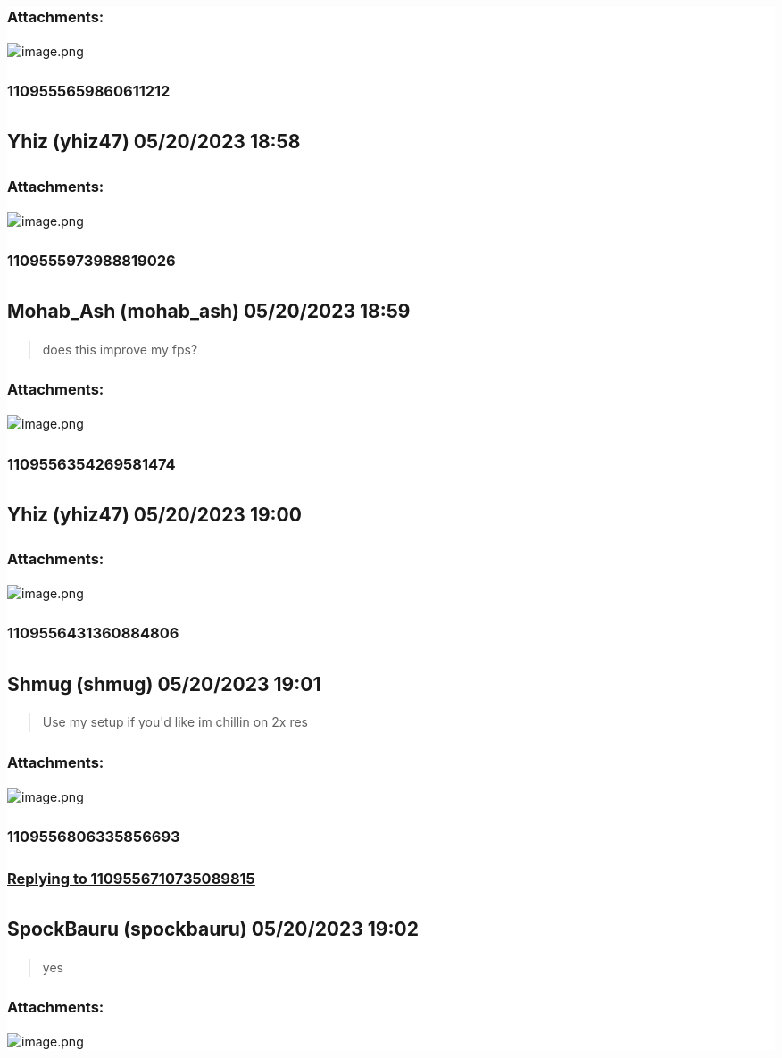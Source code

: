 > 
### Attachments: 
![image.png](https://yuzudiscordbackup.s3.us-west-2.amazonaws.com/files-game-mods/1109555610690797640_image.png)

### 1109555659860611212
## Yhiz (yhiz47) 05/20/2023 18:58 

> 
### Attachments: 
![image.png](https://yuzudiscordbackup.s3.us-west-2.amazonaws.com/files-game-mods/1109555659860611212_image.png)

### 1109555973988819026
## Mohab_Ash (mohab_ash) 05/20/2023 18:59 

> does this improve my fps?
### Attachments: 
![image.png](https://yuzudiscordbackup.s3.us-west-2.amazonaws.com/files-game-mods/1109555973988819026_image.png)

### 1109556354269581474
## Yhiz (yhiz47) 05/20/2023 19:00 

> 
### Attachments: 
![image.png](https://yuzudiscordbackup.s3.us-west-2.amazonaws.com/files-game-mods/1109556354269581474_image.png)

### 1109556431360884806
## Shmug (shmug) 05/20/2023 19:01 

> Use my setup if you'd like im chillin on 2x res
### Attachments: 
![image.png](https://yuzudiscordbackup.s3.us-west-2.amazonaws.com/files-game-mods/1109556431360884806_image.png)

### 1109556806335856693
### [Replying to 1109556710735089815](#1109556710735089815)
## SpockBauru (spockbauru) 05/20/2023 19:02 

> yes
### Attachments: 
![image.png](https://yuzudiscordbackup.s3.us-west-2.amazonaws.com/files-game-mods/1109556806335856693_image.png)

